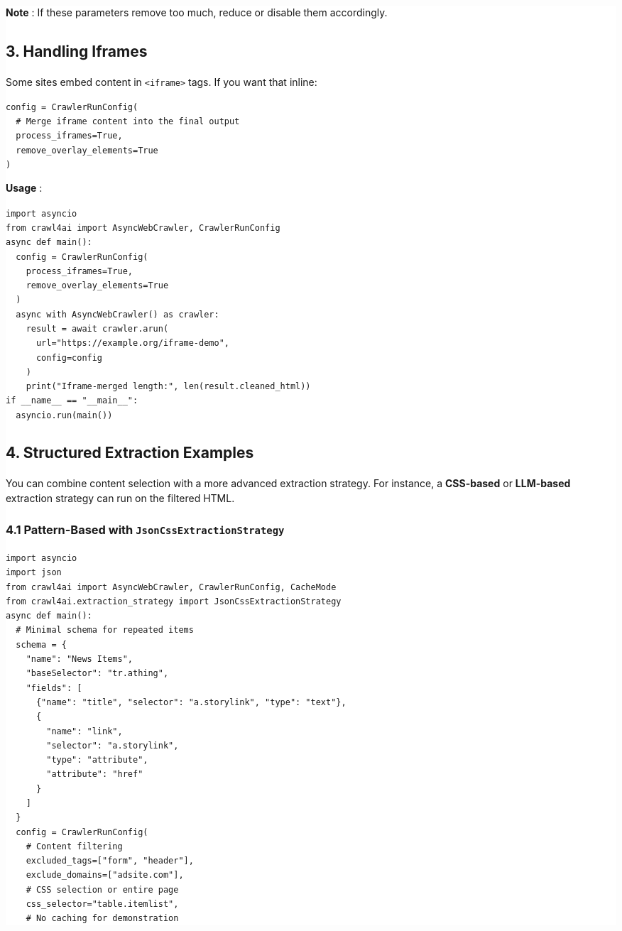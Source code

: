 **Note** : If these parameters remove too much, reduce or disable them accordingly.
## 3. Handling Iframes
Some sites embed content in `<iframe>` tags. If you want that inline: 
```
config = CrawlerRunConfig(
  # Merge iframe content into the final output
  process_iframes=True,  
  remove_overlay_elements=True
)

```

**Usage** : 
```
import asyncio
from crawl4ai import AsyncWebCrawler, CrawlerRunConfig
async def main():
  config = CrawlerRunConfig(
    process_iframes=True,
    remove_overlay_elements=True
  )
  async with AsyncWebCrawler() as crawler:
    result = await crawler.arun(
      url="https://example.org/iframe-demo", 
      config=config
    )
    print("Iframe-merged length:", len(result.cleaned_html))
if __name__ == "__main__":
  asyncio.run(main())

```

## 4. Structured Extraction Examples
You can combine content selection with a more advanced extraction strategy. For instance, a **CSS-based** or **LLM-based** extraction strategy can run on the filtered HTML.
### 4.1 Pattern-Based with `JsonCssExtractionStrategy`
```
import asyncio
import json
from crawl4ai import AsyncWebCrawler, CrawlerRunConfig, CacheMode
from crawl4ai.extraction_strategy import JsonCssExtractionStrategy
async def main():
  # Minimal schema for repeated items
  schema = {
    "name": "News Items",
    "baseSelector": "tr.athing",
    "fields": [
      {"name": "title", "selector": "a.storylink", "type": "text"},
      {
        "name": "link", 
        "selector": "a.storylink", 
        "type": "attribute", 
        "attribute": "href"
      }
    ]
  }
  config = CrawlerRunConfig(
    # Content filtering
    excluded_tags=["form", "header"],
    exclude_domains=["adsite.com"],
    # CSS selection or entire page
    css_selector="table.itemlist",
    # No caching for demonstration
```